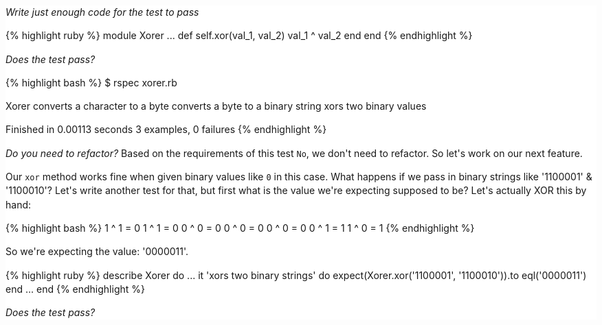 _Write just enough code for the test to pass_

{% highlight ruby %}
module Xorer
  ...
  def self.xor(val_1, val_2)
    val_1 ^ val_2
  end
end
{% endhighlight %}

_Does the test pass?_

{% highlight bash %}
$ rspec xorer.rb

Xorer
  converts a character to a byte
  converts a byte to a binary string
  xors two binary values

Finished in 0.00113 seconds
3 examples, 0 failures
{% endhighlight %}

_Do you need to refactor?_ Based on the requirements of this test `No`, we don't need to refactor. So let's work on our next feature.

Our `xor` method works fine when given binary values like `0` in this case. What happens if we pass in binary strings like '1100001' & '1100010'? Let's write another test for that, but first what is the value we're expecting supposed to be? Let's actually XOR this by hand:

{% highlight bash %}
1 ^ 1 = 0
1 ^ 1 = 0
0 ^ 0 = 0
0 ^ 0 = 0
0 ^ 0 = 0
0 ^ 1 = 1
1 ^ 0 = 1
{% endhighlight %}

So we're expecting the value: '0000011'.

{% highlight ruby %}
describe Xorer do
  ...
  it 'xors two binary strings' do
    expect(Xorer.xor('1100001', '1100010')).to eql('0000011')
  end
  ...
end
{% endhighlight %}

_Does the test pass?_
